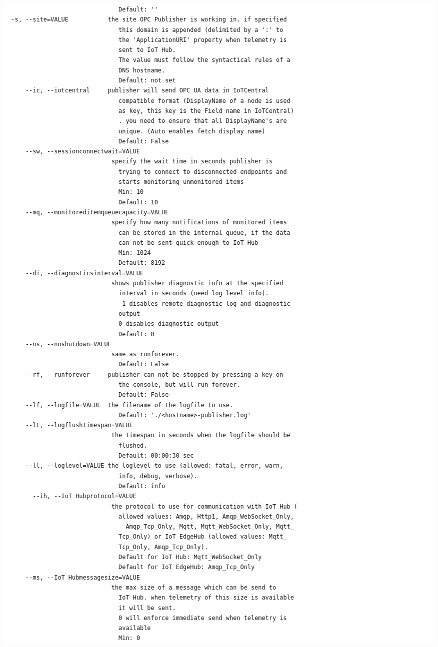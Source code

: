```sh/cmd
                                Default: ''
  -s, --site=VALUE           the site OPC Publisher is working in. if specified
                                this domain is appended (delimited by a ':' to
                                the 'ApplicationURI' property when telemetry is
                                sent to IoT Hub.
                                The value must follow the syntactical rules of a
                                DNS hostname.
                                Default: not set
      --ic, --iotcentral     publisher will send OPC UA data in IoTCentral
                                compatible format (DisplayName of a node is used
                                as key, this key is the Field name in IoTCentral)
                                . you need to ensure that all DisplayName's are
                                unique. (Auto enables fetch display name)
                                Default: False
      --sw, --sessionconnectwait=VALUE
                              specify the wait time in seconds publisher is
                                trying to connect to disconnected endpoints and
                                starts monitoring unmonitored items
                                Min: 10
                                Default: 10
      --mq, --monitoreditemqueuecapacity=VALUE
                              specify how many notifications of monitored items
                                can be stored in the internal queue, if the data
                                can not be sent quick enough to IoT Hub
                                Min: 1024
                                Default: 8192
      --di, --diagnosticsinterval=VALUE
                              shows publisher diagnostic info at the specified
                                interval in seconds (need log level info).
                                -1 disables remote diagnostic log and diagnostic
                                output
                                0 disables diagnostic output
                                Default: 0
      --ns, --noshutdown=VALUE
                              same as runforever.
                                Default: False
      --rf, --runforever     publisher can not be stopped by pressing a key on
                                the console, but will run forever.
                                Default: False
      --lf, --logfile=VALUE  the filename of the logfile to use.
                                Default: './<hostname>-publisher.log'
      --lt, --logflushtimespan=VALUE
                              the timespan in seconds when the logfile should be
                                flushed.
                                Default: 00:00:30 sec
      --ll, --loglevel=VALUE the loglevel to use (allowed: fatal, error, warn,
                                info, debug, verbose).
                                Default: info
        --ih, --IoT Hubprotocol=VALUE
                              the protocol to use for communication with IoT Hub (
                                allowed values: Amqp, Http1, Amqp_WebSocket_Only,
                                  Amqp_Tcp_Only, Mqtt, Mqtt_WebSocket_Only, Mqtt_
                                Tcp_Only) or IoT EdgeHub (allowed values: Mqtt_
                                Tcp_Only, Amqp_Tcp_Only).
                                Default for IoT Hub: Mqtt_WebSocket_Only
                                Default for IoT EdgeHub: Amqp_Tcp_Only
      --ms, --IoT Hubmessagesize=VALUE
                              the max size of a message which can be send to
                                IoT Hub. when telemetry of this size is available
                                it will be sent.
                                0 will enforce immediate send when telemetry is
                                available
                                Min: 0
```